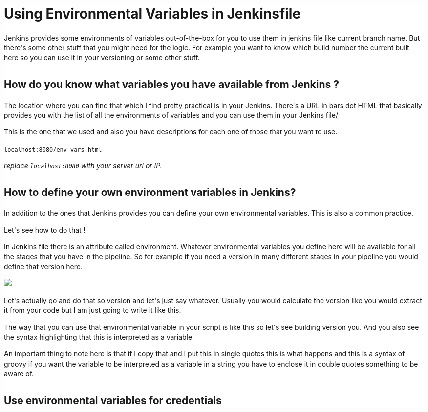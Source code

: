 
# Using Environmental Variables in Jenkinsfile

Jenkins provides some environments of variables out-of-the-box for you to use them in jenkins file like current branch name. But there's some other stuff that you might need for the logic. For example you want to know which build number the current built here so you can use it in your versioning or some other stuff.


## How do you know what variables you have available from Jenkins ?


The location where you can find that which I find pretty practical is in your Jenkins. There's a URL in bars dot HTML that basically provides you with the list of all the environments of variables and 
you can use them in your Jenkins file/

This is the one that we used and also you have descriptions for each one of those that you want to use.

```
localhost:8080/env-vars.html
```

*replace ```localhost:8080``` with your server url or IP.*

## How to define your own environment variables in Jenkins?

In addition to the ones that Jenkins provides you can define your own environmental variables. This is also a common practice.

Let's see how to do that !

In Jenkins file there is an attribute called environment. Whatever environmental variables you define here will be available for all the stages that you have in the pipeline. So for example if you need a version in many different stages in your pipeline you would define that version here.

![](https://res.cloudinary.com/brightsoftwares/image/upload/v1661892609/brightsoftwares.com.blog/xoirs8ez5olcypcpstb7.png)



Let's actually go and do that so version and let's just say whatever. Usually you would calculate the version like you would extract it from your code but I am just going to write it like this.


The way that you can use that environmental variable in your script is like this so let's see building version you. And you also see the syntax highlighting that this is interpreted as a variable. 

An important thing to note here is that if I copy that and I put this in single quotes this is what happens and this is a syntax of groovy if you want the variable to be interpreted as a variable in a string you have to enclose it in double quotes something to be aware of.


## Use environmental variables for credentials

